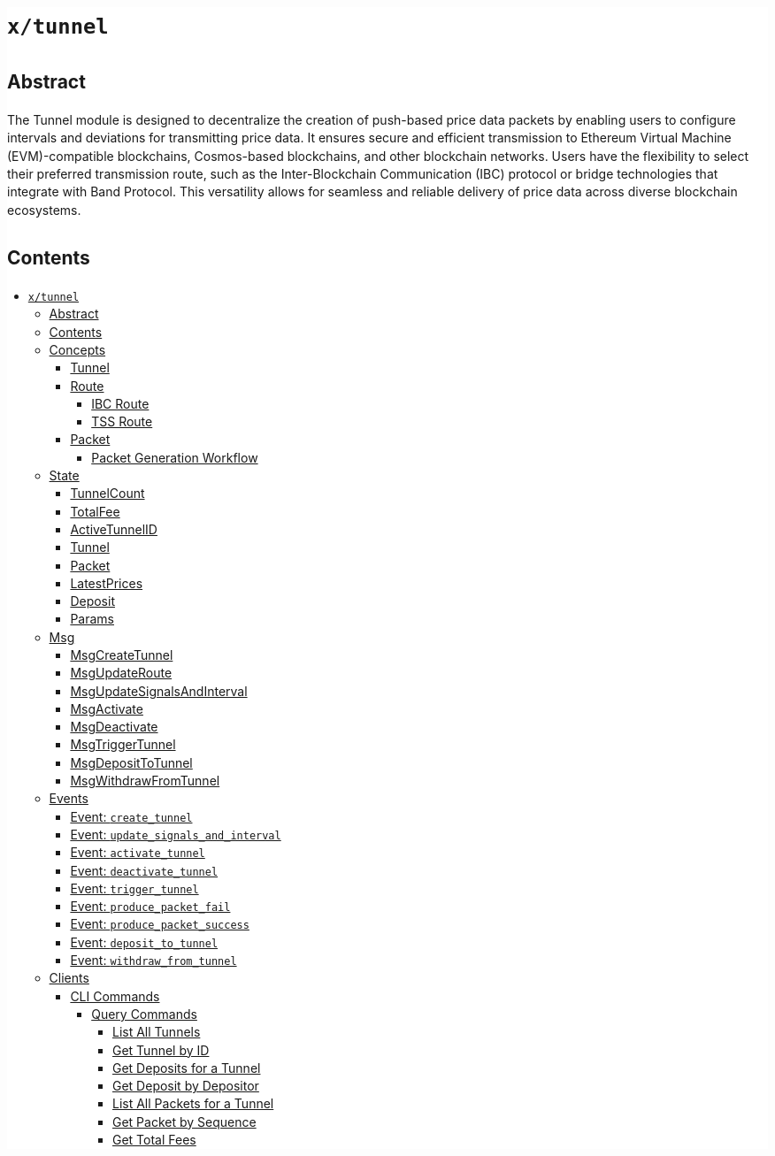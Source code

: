 # `x/tunnel`

## Abstract

The Tunnel module is designed to decentralize the creation of push-based price data packets by enabling users to configure intervals and deviations for transmitting price data. It ensures secure and efficient transmission to Ethereum Virtual Machine (EVM)-compatible blockchains, Cosmos-based blockchains, and other blockchain networks. Users have the flexibility to select their preferred transmission route, such as the Inter-Blockchain Communication (IBC) protocol or bridge technologies that integrate with Band Protocol. This versatility allows for seamless and reliable delivery of price data across diverse blockchain ecosystems.

## Contents

- [`x/tunnel`](#xtunnel)
  - [Abstract](#abstract)
  - [Contents](#contents)
  - [Concepts](#concepts)
    - [Tunnel](#tunnel)
    - [Route](#route)
      - [IBC Route](#ibc-route)
      - [TSS Route](#tss-route)
    - [Packet](#packet)
      - [Packet Generation Workflow](#packet-generation-workflow)
  - [State](#state)
    - [TunnelCount](#tunnelcount)
    - [TotalFee](#totalfee)
    - [ActiveTunnelID](#activetunnelid)
    - [Tunnel](#tunnel-1)
    - [Packet](#packet-1)
    - [LatestPrices](#latestprices)
    - [Deposit](#deposit)
    - [Params](#params)
  - [Msg](#msg)
    - [MsgCreateTunnel](#msgcreatetunnel)
    - [MsgUpdateRoute](#msgupdateroute)
    - [MsgUpdateSignalsAndInterval](#msgupdatesignalsandinterval)
    - [MsgActivate](#msgactivate)
    - [MsgDeactivate](#msgdeactivate)
    - [MsgTriggerTunnel](#msgtriggertunnel)
    - [MsgDepositToTunnel](#msgdeposittotunnel)
    - [MsgWithdrawFromTunnel](#msgwithdrawfromtunnel)
  - [Events](#events)
    - [Event: `create_tunnel`](#event-create_tunnel)
    - [Event: `update_signals_and_interval`](#event-update_signals_and_interval)
    - [Event: `activate_tunnel`](#event-activate_tunnel)
    - [Event: `deactivate_tunnel`](#event-deactivate_tunnel)
    - [Event: `trigger_tunnel`](#event-trigger_tunnel)
    - [Event: `produce_packet_fail`](#event-produce_packet_fail)
    - [Event: `produce_packet_success`](#event-produce_packet_success)
    - [Event: `deposit_to_tunnel`](#event-deposit_to_tunnel)
    - [Event: `withdraw_from_tunnel`](#event-withdraw_from_tunnel)
  - [Clients](#clients)
    - [CLI Commands](#cli-commands)
      - [Query Commands](#query-commands)
        - [List All Tunnels](#list-all-tunnels)
        - [Get Tunnel by ID](#get-tunnel-by-id)
        - [Get Deposits for a Tunnel](#get-deposits-for-a-tunnel)
        - [Get Deposit by Depositor](#get-deposit-by-depositor)
        - [List All Packets for a Tunnel](#list-all-packets-for-a-tunnel)
        - [Get Packet by Sequence](#get-packet-by-sequence)
        - [Get Total Fees](#get-total-fees)